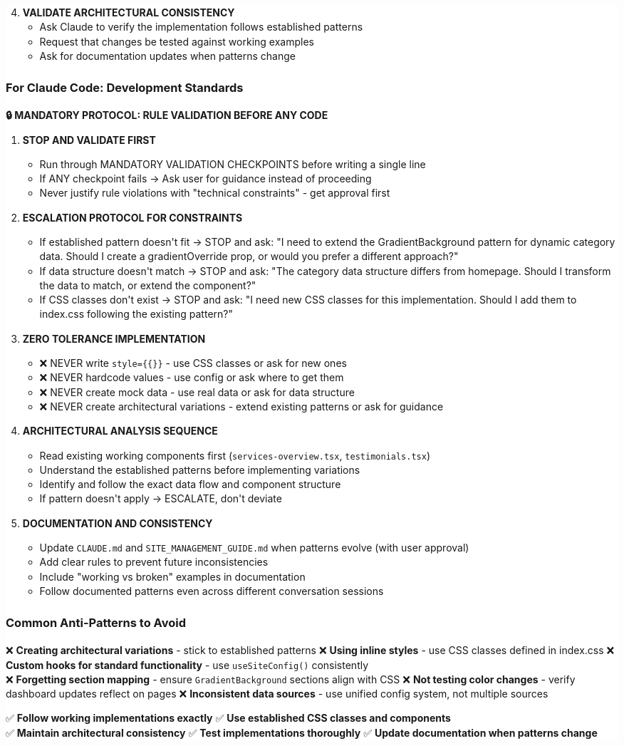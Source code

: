 4. **VALIDATE ARCHITECTURAL CONSISTENCY**
   - Ask Claude to verify the implementation follows established patterns
   - Request that changes be tested against working examples
   - Ask for documentation updates when patterns change

### For Claude Code: Development Standards

**🔒 MANDATORY PROTOCOL: RULE VALIDATION BEFORE ANY CODE**

1. **STOP AND VALIDATE FIRST**
   - Run through MANDATORY VALIDATION CHECKPOINTS before writing a single line
   - If ANY checkpoint fails → Ask user for guidance instead of proceeding
   - Never justify rule violations with "technical constraints" - get approval first

2. **ESCALATION PROTOCOL FOR CONSTRAINTS**
   - If established pattern doesn't fit → STOP and ask: "I need to extend the GradientBackground pattern for dynamic category data. Should I create a gradientOverride prop, or would you prefer a different approach?"
   - If data structure doesn't match → STOP and ask: "The category data structure differs from homepage. Should I transform the data to match, or extend the component?"
   - If CSS classes don't exist → STOP and ask: "I need new CSS classes for this implementation. Should I add them to index.css following the existing pattern?"

3. **ZERO TOLERANCE IMPLEMENTATION**
   - ❌ NEVER write `style={{}}` - use CSS classes or ask for new ones
   - ❌ NEVER hardcode values - use config or ask where to get them
   - ❌ NEVER create mock data - use real data or ask for data structure
   - ❌ NEVER create architectural variations - extend existing patterns or ask for guidance

4. **ARCHITECTURAL ANALYSIS SEQUENCE**
   - Read existing working components first (`services-overview.tsx`, `testimonials.tsx`)
   - Understand the established patterns before implementing variations
   - Identify and follow the exact data flow and component structure
   - If pattern doesn't apply → ESCALATE, don't deviate

5. **DOCUMENTATION AND CONSISTENCY**
   - Update `CLAUDE.md` and `SITE_MANAGEMENT_GUIDE.md` when patterns evolve (with user approval)
   - Add clear rules to prevent future inconsistencies
   - Include "working vs broken" examples in documentation
   - Follow documented patterns even across different conversation sessions

### Common Anti-Patterns to Avoid

❌ **Creating architectural variations** - stick to established patterns
❌ **Using inline styles** - use CSS classes defined in index.css
❌ **Custom hooks for standard functionality** - use `useSiteConfig()` consistently  
❌ **Forgetting section mapping** - ensure `GradientBackground` sections align with CSS
❌ **Not testing color changes** - verify dashboard updates reflect on pages
❌ **Inconsistent data sources** - use unified config system, not multiple sources

✅ **Follow working implementations exactly**
✅ **Use established CSS classes and components**  
✅ **Maintain architectural consistency**
✅ **Test implementations thoroughly**
✅ **Update documentation when patterns change**